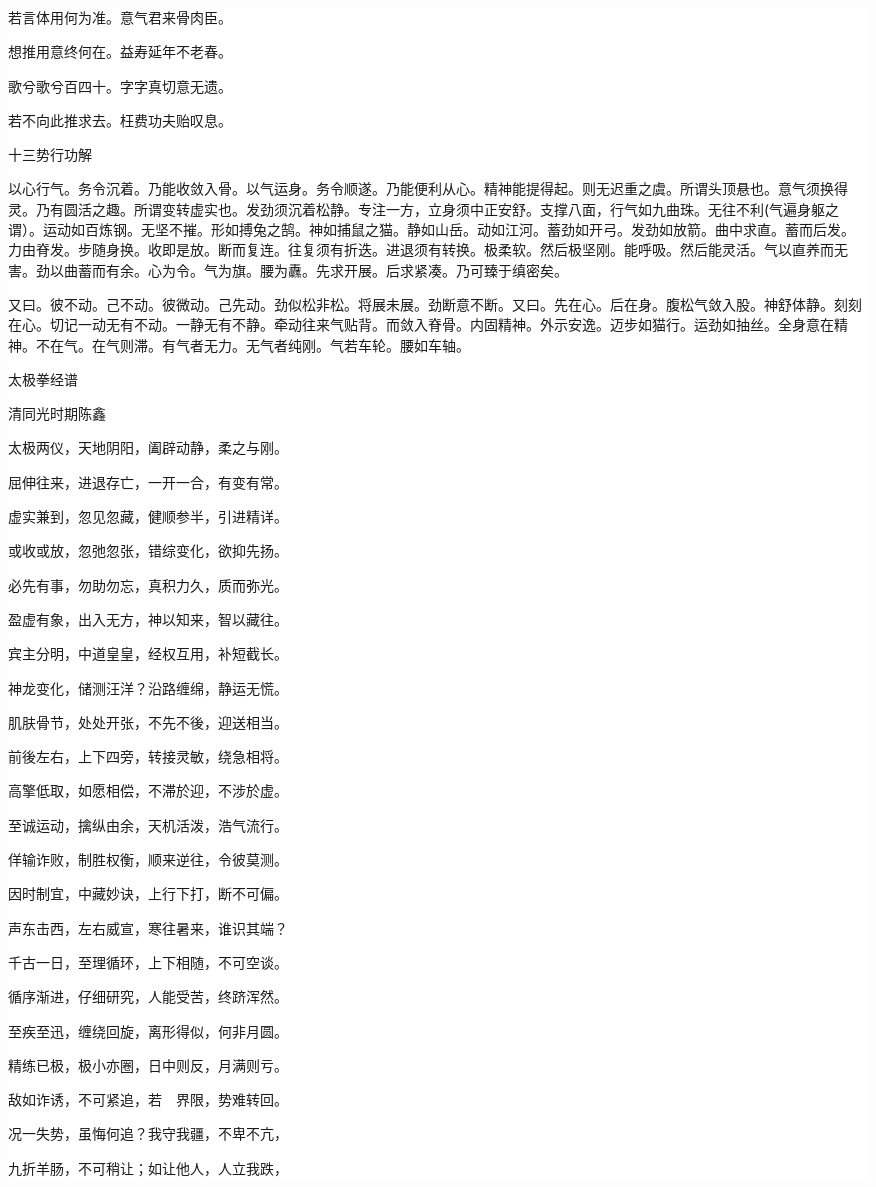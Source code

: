 若言体用何为准。意气君来骨肉臣。  

想推用意终何在。益寿延年不老春。  

歌兮歌兮百四十。字字真切意无遗。  

若不向此推求去。枉费功夫贻叹息。  

十三势行功解  

以心行气。务令沉着。乃能收敛入骨。以气运身。务令顺遂。乃能便利从心。精神能提得起。则无迟重之虞。所谓头顶悬也。意气须换得灵。乃有圆活之趣。所谓变转虚实也。发劲须沉着松静。专注一方，立身须中正安舒。支撑八面，行气如九曲珠。无往不利(气遍身躯之谓）。运动如百炼钢。无坚不摧。形如搏兔之鹄。神如捕鼠之猫。静如山岳。动如江河。蓄劲如开弓。发劲如放箭。曲中求直。蓄而后发。力由脊发。步随身换。收即是放。断而复连。往复须有折迭。进退须有转换。极柔软。然后极坚刚。能呼吸。然后能灵活。气以直养而无害。劲以曲蓄而有余。心为令。气为旗。腰为纛。先求开展。后求紧凑。乃可臻于缜密矣。  

又曰。彼不动。己不动。彼微动。己先动。劲似松非松。将展未展。劲断意不断。又曰。先在心。后在身。腹松气敛入股。神舒体静。刻刻在心。切记一动无有不动。一静无有不静。牵动往来气贴背。而敛入脊骨。内固精神。外示安逸。迈步如猫行。运劲如抽丝。全身意在精神。不在气。在气则滞。有气者无力。无气者纯刚。气若车轮。腰如车轴。  

太极拳经谱  

清同光时期陈鑫  

太极两仪，天地阴阳，阖辟动静，柔之与刚。  

屈伸往来，进退存亡，一开一合，有变有常。  

虚实兼到，忽见忽藏，健顺参半，引进精详。  

或收或放，忽弛忽张，错综变化，欲抑先扬。  

必先有事，勿助勿忘，真积力久，质而弥光。  

盈虚有象，出入无方，神以知来，智以藏往。  

宾主分明，中道皇皇，经权互用，补短截长。  

神龙变化，储测汪洋？沿路缠绵，静运无慌。  

肌肤骨节，处处开张，不先不後，迎送相当。  

前後左右，上下四旁，转接灵敏，绕急相将。  

高擎低取，如愿相偿，不滞於迎，不涉於虚。  

至诚运动，擒纵由余，天机活泼，浩气流行。  

佯输诈败，制胜权衡，顺来逆往，令彼莫测。  

因时制宜，中藏妙诀，上行下打，断不可偏。  

声东击西，左右威宣，寒往暑来，谁识其端？  

千古一日，至理循环，上下相随，不可空谈。  

循序渐进，仔细研究，人能受苦，终跻浑然。  

至疾至迅，缠绕回旋，离形得似，何非月圆。  

精练已极，极小亦圈，日中则反，月满则亏。  

敌如诈诱，不可紧追，若　界限，势难转回。  

况一失势，虽悔何追？我守我疆，不卑不亢，  

九折羊肠，不可稍让；如让他人，人立我跌，  
